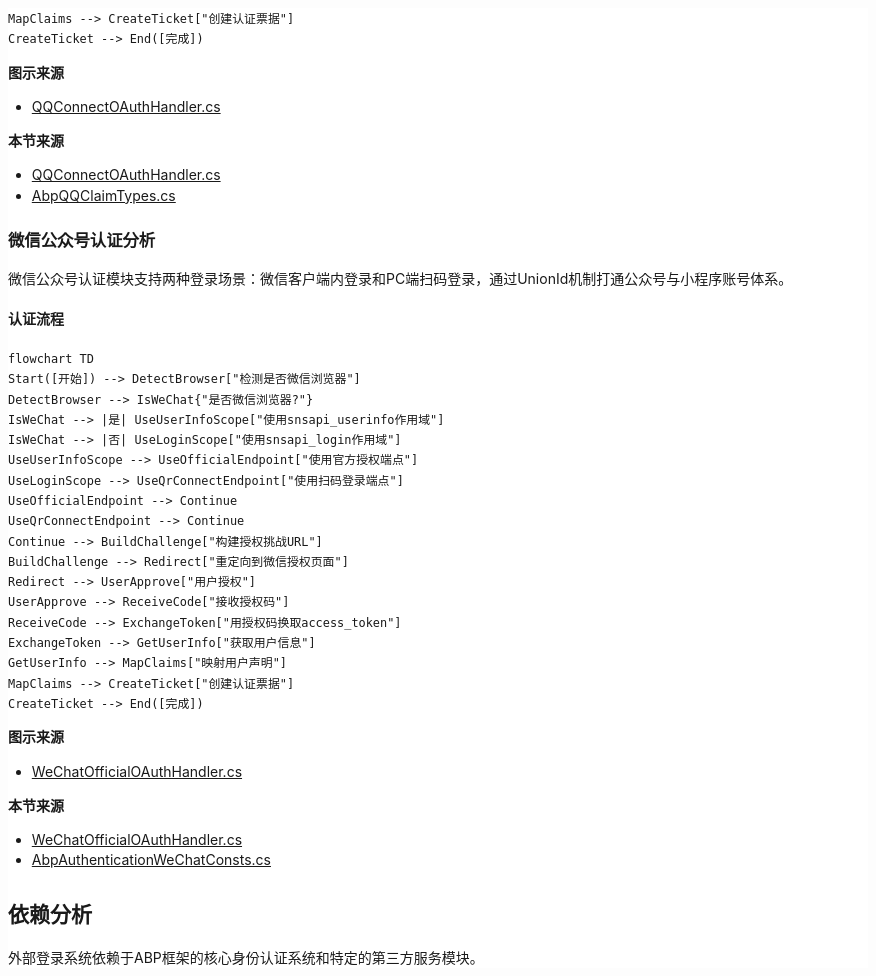 ```mermaid
MapClaims --> CreateTicket["创建认证票据"]
CreateTicket --> End([完成])
```

**图示来源**
- [QQConnectOAuthHandler.cs](file://aspnet-core/framework/authentication/LINGYUN.Abp.Authentication.QQ/Microsoft/AspNetCore/Authentication/QQ/QQConnectOAuthHandler.cs#L1-L175)

**本节来源**
- [QQConnectOAuthHandler.cs](file://aspnet-core/framework/authentication/LINGYUN.Abp.Authentication.QQ/Microsoft/AspNetCore/Authentication/QQ/QQConnectOAuthHandler.cs#L1-L175)
- [AbpQQClaimTypes.cs](file://aspnet-core/framework/authentication/LINGYUN.Abp.Authentication.QQ/LINGYUN/Abp/Authentication/QQ/AbpQQClaimTypes.cs#L1-L31)

### 微信公众号认证分析
微信公众号认证模块支持两种登录场景：微信客户端内登录和PC端扫码登录，通过UnionId机制打通公众号与小程序账号体系。

#### 认证流程
```mermaid
flowchart TD
Start([开始]) --> DetectBrowser["检测是否微信浏览器"]
DetectBrowser --> IsWeChat{"是否微信浏览器?"}
IsWeChat --> |是| UseUserInfoScope["使用snsapi_userinfo作用域"]
IsWeChat --> |否| UseLoginScope["使用snsapi_login作用域"]
UseUserInfoScope --> UseOfficialEndpoint["使用官方授权端点"]
UseLoginScope --> UseQrConnectEndpoint["使用扫码登录端点"]
UseOfficialEndpoint --> Continue
UseQrConnectEndpoint --> Continue
Continue --> BuildChallenge["构建授权挑战URL"]
BuildChallenge --> Redirect["重定向到微信授权页面"]
Redirect --> UserApprove["用户授权"]
UserApprove --> ReceiveCode["接收授权码"]
ReceiveCode --> ExchangeToken["用授权码换取access_token"]
ExchangeToken --> GetUserInfo["获取用户信息"]
GetUserInfo --> MapClaims["映射用户声明"]
MapClaims --> CreateTicket["创建认证票据"]
CreateTicket --> End([完成])
```

**图示来源**
- [WeChatOfficialOAuthHandler.cs](file://aspnet-core/framework/authentication/LINGYUN.Abp.Authentication.WeChat/Microsoft/AspNetCore/Authentication/WeChat/Official/WeChatOfficialOAuthHandler.cs#L1-L313)

**本节来源**
- [WeChatOfficialOAuthHandler.cs](file://aspnet-core/framework/authentication/LINGYUN.Abp.Authentication.WeChat/Microsoft/AspNetCore/Authentication/WeChat/Official/WeChatOfficialOAuthHandler.cs#L1-L313)
- [AbpAuthenticationWeChatConsts.cs](file://aspnet-core/framework/authentication/LINGYUN.Abp.Authentication.WeChat/LINGYUN/Abp/Authentication/WeChat/AbpAuthenticationWeChatConsts.cs#L1-L68)

## 依赖分析
外部登录系统依赖于ABP框架的核心身份认证系统和特定的第三方服务模块。
